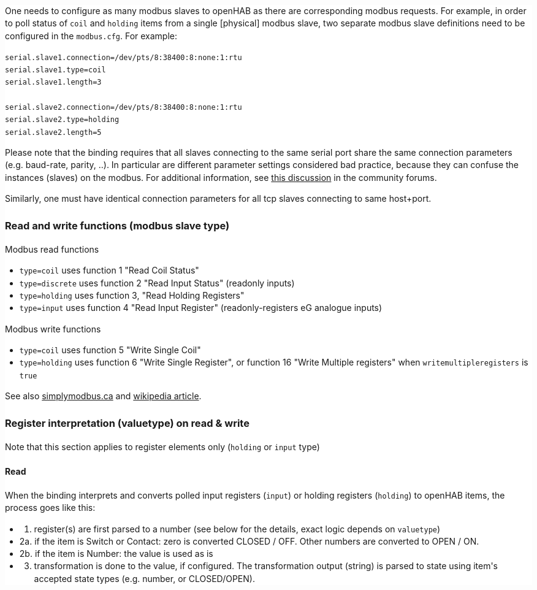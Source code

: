 One needs to configure as many modbus slaves to openHAB as there are corresponding modbus requests. For example, in order to poll status of `coil` and `holding` items from a single [physical] modbus slave, two separate modbus slave definitions need to be configured in the `modbus.cfg`. For example:

```
serial.slave1.connection=/dev/pts/8:38400:8:none:1:rtu
serial.slave1.type=coil
serial.slave1.length=3

serial.slave2.connection=/dev/pts/8:38400:8:none:1:rtu
serial.slave2.type=holding
serial.slave2.length=5
```

Please note that the binding requires that all slaves connecting to the same serial port share the same connection parameters (e.g. baud-rate, parity, ..). In particular are different parameter settings considered bad practice, because they can confuse the instances (slaves) on the modbus.  For additional information, see [this discussion](https://community.openHAB.org/t/connection-pooling-in-modbus-binding/5246/161?u=ssalonen) in the community forums.

Similarly, one must have identical connection parameters for all tcp slaves connecting to same host+port.

### Read and write functions (modbus slave type)

Modbus read functions 

- `type=coil` uses function 1 "Read Coil Status" 
- `type=discrete` uses function 2 "Read Input Status" (readonly inputs)
- `type=holding` uses function 3, "Read Holding Registers"
- `type=input` uses function 4 "Read Input Register" (readonly-registers eG analogue inputs)

Modbus write functions 

- `type=coil` uses function 5 "Write Single Coil"
- `type=holding` uses function 6 "Write Single Register", or function 16 "Write Multiple registers" when `writemultipleregisters` is `true`

See also [simplymodbus.ca](http://www.simplymodbus.ca) and [wikipedia article](https://en.wikipedia.org/wiki/Modbus#Supported_function_codes).


### Register interpretation (valuetype) on read & write

Note that this section applies to register elements only (`holding` or `input` type)

#### Read

When the binding interprets and converts polled input registers (`input`) or holding registers (`holding`) to openHAB items, the process goes like this:

- 1. register(s) are first parsed to a number (see below for the details, exact logic depends on `valuetype`)
- 2a. if the item is Switch or Contact: zero is converted CLOSED / OFF. Other numbers are converted to OPEN / ON.
- 2b. if the item is Number: the value is used as is
- 3. transformation is done to the value, if configured. The transformation output (string) is parsed to state using item's accepted state types (e.g. number, or CLOSED/OPEN).

